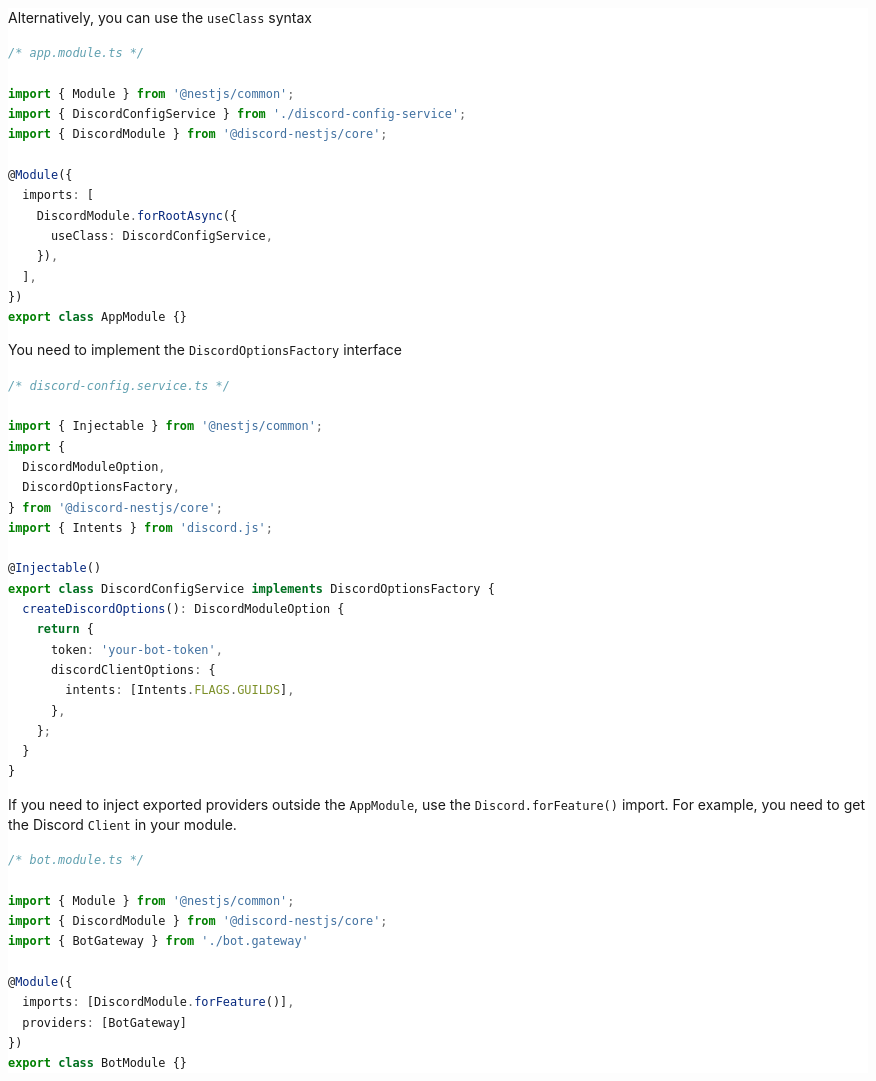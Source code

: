 Alternatively, you can use the `useClass` syntax

```typescript
/* app.module.ts */

import { Module } from '@nestjs/common';
import { DiscordConfigService } from './discord-config-service';
import { DiscordModule } from '@discord-nestjs/core';

@Module({
  imports: [
    DiscordModule.forRootAsync({
      useClass: DiscordConfigService,
    }),
  ],
})
export class AppModule {}
```

You need to implement the `DiscordOptionsFactory` interface

```typescript
/* discord-config.service.ts */

import { Injectable } from '@nestjs/common';
import {
  DiscordModuleOption,
  DiscordOptionsFactory,
} from '@discord-nestjs/core';
import { Intents } from 'discord.js';

@Injectable()
export class DiscordConfigService implements DiscordOptionsFactory {
  createDiscordOptions(): DiscordModuleOption {
    return {
      token: 'your-bot-token',
      discordClientOptions: {
        intents: [Intents.FLAGS.GUILDS],
      },
    };
  }
}
```

If you need to inject exported providers outside the `AppModule`, use the `Discord.forFeature()` import.
For example, you need to get the Discord `Client` in your module.

```typescript
/* bot.module.ts */

import { Module } from '@nestjs/common';
import { DiscordModule } from '@discord-nestjs/core';
import { BotGateway } from './bot.gateway'

@Module({
  imports: [DiscordModule.forFeature()],
  providers: [BotGateway]
})
export class BotModule {}
```
